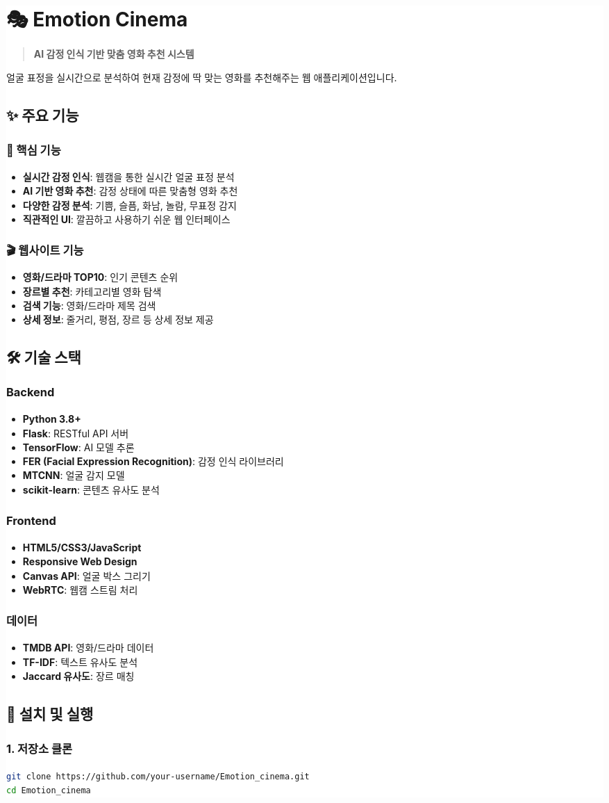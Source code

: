 # 🎭 Emotion Cinema

> **AI 감정 인식 기반 맞춤 영화 추천 시스템**

얼굴 표정을 실시간으로 분석하여 현재 감정에 딱 맞는 영화를 추천해주는 웹 애플리케이션입니다.

## ✨ 주요 기능

### 🎯 핵심 기능
- **실시간 감정 인식**: 웹캠을 통한 실시간 얼굴 표정 분석
- **AI 기반 영화 추천**: 감정 상태에 따른 맞춤형 영화 추천
- **다양한 감정 분석**: 기쁨, 슬픔, 화남, 놀람, 무표정 감지
- **직관적인 UI**: 깔끔하고 사용하기 쉬운 웹 인터페이스

### 🎬 웹사이트 기능
- **영화/드라마 TOP10**: 인기 콘텐츠 순위
- **장르별 추천**: 카테고리별 영화 탐색
- **검색 기능**: 영화/드라마 제목 검색
- **상세 정보**: 줄거리, 평점, 장르 등 상세 정보 제공

## 🛠️ 기술 스택

### Backend
- **Python 3.8+**
- **Flask**: RESTful API 서버
- **TensorFlow**: AI 모델 추론
- **FER (Facial Expression Recognition)**: 감정 인식 라이브러리
- **MTCNN**: 얼굴 감지 모델
- **scikit-learn**: 콘텐츠 유사도 분석

### Frontend
- **HTML5/CSS3/JavaScript**
- **Responsive Web Design**
- **Canvas API**: 얼굴 박스 그리기
- **WebRTC**: 웹캠 스트림 처리

### 데이터
- **TMDB API**: 영화/드라마 데이터
- **TF-IDF**: 텍스트 유사도 분석
- **Jaccard 유사도**: 장르 매칭

## 🚀 설치 및 실행

### 1. 저장소 클론
```bash
git clone https://github.com/your-username/Emotion_cinema.git
cd Emotion_cinema
```
